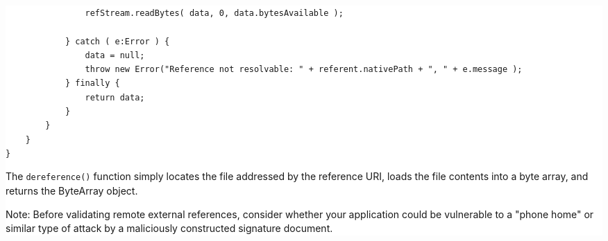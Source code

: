     				refStream.readBytes( data, 0, data.bytesAvailable );

    			} catch ( e:Error ) {
    				data = null;
    				throw new Error("Reference not resolvable: " + referent.nativePath + ", " + e.message );
    			} finally {
    				return data;
    			}
    		}
    	}
    }

The `dereference()` function simply locates the file addressed by the reference
URI, loads the file contents into a byte array, and returns the ByteArray
object.

Note: Before validating remote external references, consider whether your
application could be vulnerable to a "phone home" or similar type of attack by a
maliciously constructed signature document.
